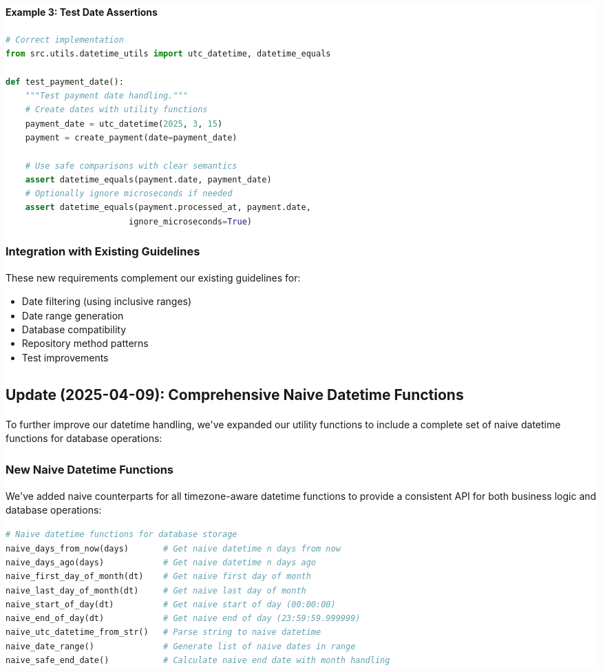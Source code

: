 #### Example 3: Test Date Assertions

```python
# Correct implementation
from src.utils.datetime_utils import utc_datetime, datetime_equals

def test_payment_date():
    """Test payment date handling."""
    # Create dates with utility functions
    payment_date = utc_datetime(2025, 3, 15)
    payment = create_payment(date=payment_date)
    
    # Use safe comparisons with clear semantics
    assert datetime_equals(payment.date, payment_date)
    # Optionally ignore microseconds if needed
    assert datetime_equals(payment.processed_at, payment.date, 
                         ignore_microseconds=True)
```

### Integration with Existing Guidelines

These new requirements complement our existing guidelines for:

- Date filtering (using inclusive ranges)
- Date range generation
- Database compatibility
- Repository method patterns
- Test improvements

## Update (2025-04-09): Comprehensive Naive Datetime Functions

To further improve our datetime handling, we've expanded our utility functions to include a complete set of naive datetime functions for database operations:

### New Naive Datetime Functions

We've added naive counterparts for all timezone-aware datetime functions to provide a consistent API for both business logic and database operations:

```python
# Naive datetime functions for database storage
naive_days_from_now(days)       # Get naive datetime n days from now
naive_days_ago(days)            # Get naive datetime n days ago
naive_first_day_of_month(dt)    # Get naive first day of month
naive_last_day_of_month(dt)     # Get naive last day of month
naive_start_of_day(dt)          # Get naive start of day (00:00:00)
naive_end_of_day(dt)            # Get naive end of day (23:59:59.999999)
naive_utc_datetime_from_str()   # Parse string to naive datetime
naive_date_range()              # Generate list of naive dates in range
naive_safe_end_date()           # Calculate naive end date with month handling
```
